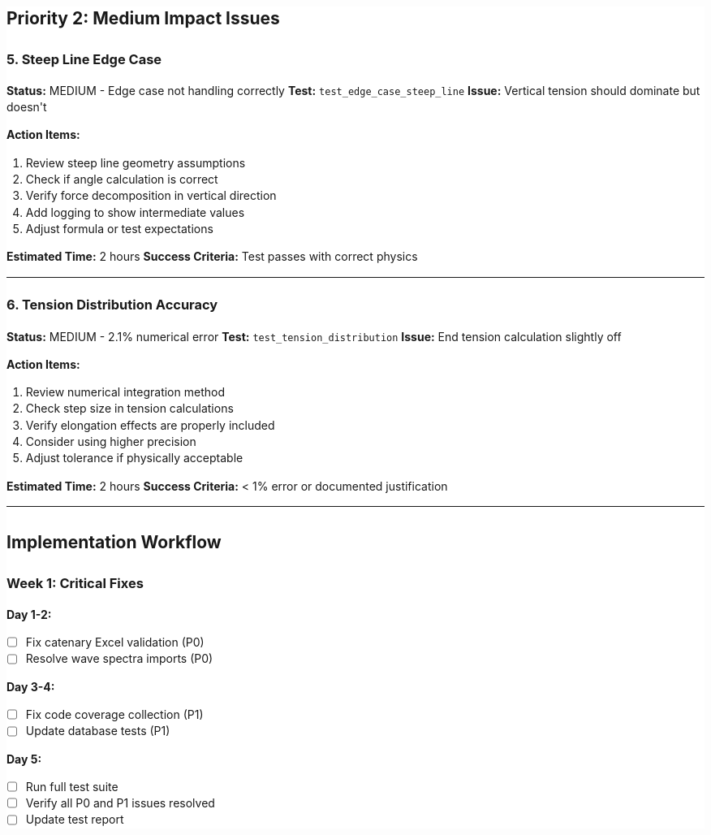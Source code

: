 
## Priority 2: Medium Impact Issues

### 5. Steep Line Edge Case
**Status:** MEDIUM - Edge case not handling correctly
**Test:** `test_edge_case_steep_line`
**Issue:** Vertical tension should dominate but doesn't

**Action Items:**
1. Review steep line geometry assumptions
2. Check if angle calculation is correct
3. Verify force decomposition in vertical direction
4. Add logging to show intermediate values
5. Adjust formula or test expectations

**Estimated Time:** 2 hours
**Success Criteria:** Test passes with correct physics

---

### 6. Tension Distribution Accuracy
**Status:** MEDIUM - 2.1% numerical error
**Test:** `test_tension_distribution`
**Issue:** End tension calculation slightly off

**Action Items:**
1. Review numerical integration method
2. Check step size in tension calculations
3. Verify elongation effects are properly included
4. Consider using higher precision
5. Adjust tolerance if physically acceptable

**Estimated Time:** 2 hours
**Success Criteria:** < 1% error or documented justification

---

## Implementation Workflow

### Week 1: Critical Fixes

**Day 1-2:**
- [ ] Fix catenary Excel validation (P0)
- [ ] Resolve wave spectra imports (P0)

**Day 3-4:**
- [ ] Fix code coverage collection (P1)
- [ ] Update database tests (P1)

**Day 5:**
- [ ] Run full test suite
- [ ] Verify all P0 and P1 issues resolved
- [ ] Update test report
